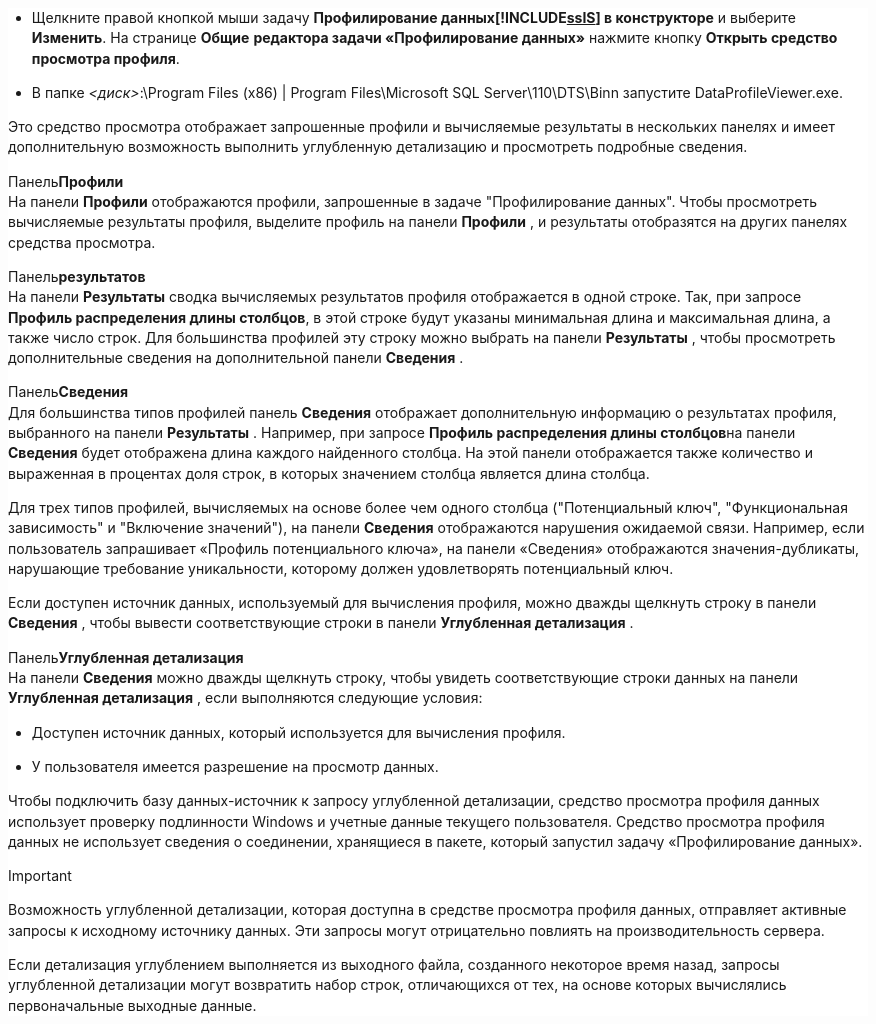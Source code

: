 -   Щелкните правой кнопкой мыши задачу **Профилирование данных[!INCLUDE[ssIS](../../includes/ssis-md.md)] в конструкторе**  и выберите **Изменить**. На странице **Общие** **редактора задачи «Профилирование данных»** нажмите кнопку **Открыть средство просмотра профиля**.  
  
-   В папке *\<диск>*:\Program Files (x86) | Program Files\Microsoft SQL Server\110\DTS\Binn запустите DataProfileViewer.exe.  
  
 Это средство просмотра отображает запрошенные профили и вычисляемые результаты в нескольких панелях и имеет дополнительную возможность выполнить углубленную детализацию и просмотреть подробные сведения.  
  
 Панель**Профили**   
 На панели **Профили** отображаются профили, запрошенные в задаче "Профилирование данных". Чтобы просмотреть вычисляемые результаты профиля, выделите профиль на панели **Профили** , и результаты отобразятся на других панелях средства просмотра.  
  
 Панель**результатов**   
 На панели **Результаты** сводка вычисляемых результатов профиля отображается в одной строке. Так, при запросе **Профиль распределения длины столбцов**, в этой строке будут указаны минимальная длина и максимальная длина, а также число строк. Для большинства профилей эту строку можно выбрать на панели **Результаты** , чтобы просмотреть дополнительные сведения на дополнительной панели **Сведения** .  
  
 Панель**Сведения**   
 Для большинства типов профилей панель **Сведения** отображает дополнительную информацию о результатах профиля, выбранного на панели **Результаты** . Например, при запросе **Профиль распределения длины столбцов**на панели **Сведения** будет отображена длина каждого найденного столбца. На этой панели отображается также количество и выраженная в процентах доля строк, в которых значением столбца является длина столбца.  
  
 Для трех типов профилей, вычисляемых на основе более чем одного столбца ("Потенциальный ключ", "Функциональная зависимость" и "Включение значений"), на панели **Сведения** отображаются нарушения ожидаемой связи. Например, если пользователь запрашивает «Профиль потенциального ключа», на панели «Сведения» отображаются значения-дубликаты, нарушающие требование уникальности, которому должен удовлетворять потенциальный ключ.  
  
 Если доступен источник данных, используемый для вычисления профиля, можно дважды щелкнуть строку в панели **Сведения** , чтобы вывести соответствующие строки в панели **Углубленная детализация** .  
  
 Панель**Углубленная детализация**   
 На панели **Сведения** можно дважды щелкнуть строку, чтобы увидеть соответствующие строки данных на панели **Углубленная детализация** , если выполняются следующие условия:  
  
-   Доступен источник данных, который используется для вычисления профиля.  
  
-   У пользователя имеется разрешение на просмотр данных.  
  
 Чтобы подключить базу данных-источник к запросу углубленной детализации, средство просмотра профиля данных использует проверку подлинности Windows и учетные данные текущего пользователя. Средство просмотра профиля данных не использует сведения о соединении, хранящиеся в пакете, который запустил задачу «Профилирование данных».  
  
> [!IMPORTANT]  
>  Возможность углубленной детализации, которая доступна в средстве просмотра профиля данных, отправляет активные запросы к исходному источнику данных. Эти запросы могут отрицательно повлиять на производительность сервера.  
>   
>  Если детализация углублением выполняется из выходного файла, созданного некоторое время назад, запросы углубленной детализации могут возвратить набор строк, отличающихся от тех, на основе которых вычислялись первоначальные выходные данные.  
  